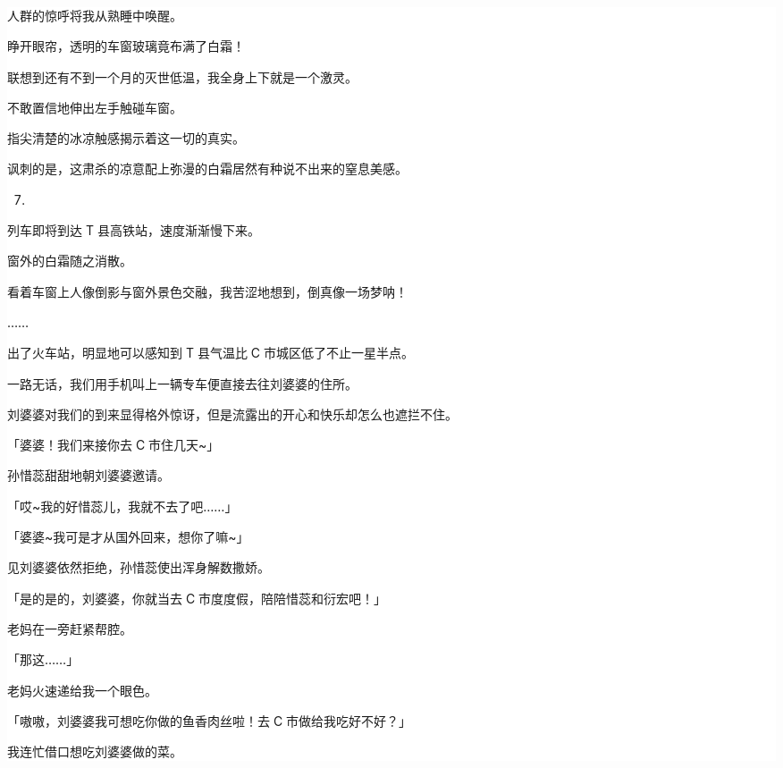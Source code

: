 人群的惊呼将我从熟睡中唤醒。


睁开眼帘，透明的车窗玻璃竟布满了白霜！


联想到还有不到一个月的灭世低温，我全身上下就是一个激灵。


不敢置信地伸出左手触碰车窗。


指尖清楚的冰凉触感揭示着这一切的真实。


讽刺的是，这肃杀的凉意配上弥漫的白霜居然有种说不出来的窒息美感。


07.


列车即将到达 T 县高铁站，速度渐渐慢下来。


窗外的白霜随之消散。


看着车窗上人像倒影与窗外景色交融，我苦涩地想到，倒真像一场梦呐！


……


出了火车站，明显地可以感知到 T 县气温比 C 市城区低了不止一星半点。


一路无话，我们用手机叫上一辆专车便直接去往刘婆婆的住所。


刘婆婆对我们的到来显得格外惊讶，但是流露出的开心和快乐却怎么也遮拦不住。


「婆婆！我们来接你去 C 市住几天~」


孙惜蕊甜甜地朝刘婆婆邀请。


「哎~我的好惜蕊儿，我就不去了吧……」


「婆婆~我可是才从国外回来，想你了嘛~」


见刘婆婆依然拒绝，孙惜蕊使出浑身解数撒娇。


「是的是的，刘婆婆，你就当去 C 市度度假，陪陪惜蕊和衍宏吧！」


老妈在一旁赶紧帮腔。


「那这……」


老妈火速递给我一个眼色。


「嗷嗷，刘婆婆我可想吃你做的鱼香肉丝啦！去 C 市做给我吃好不好？」


我连忙借口想吃刘婆婆做的菜。
